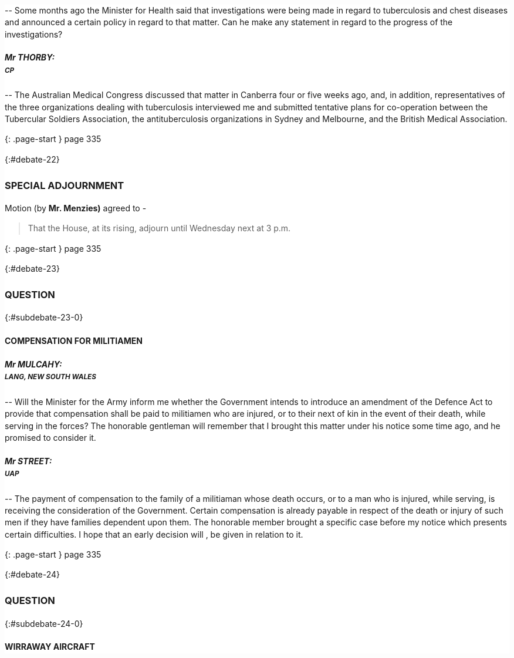 -- Some months ago the Minister for Health said that investigations were being made in regard to tuberculosis and chest diseases and announced a certain policy in regard to that matter. Can he make any statement in regard to the progress of the investigations? 

##### Mr THORBY:<br><small class="text-muted">CP</small>

-- The Australian Medical Congress discussed that matter in Canberra four or five weeks ago, and, in addition, representatives of the three organizations dealing with tuberculosis interviewed me and submitted tentative plans for co-operation between the Tubercular Soldiers Association, the antituberculosis organizations in Sydney and Melbourne, and the British Medical Association. 

{: .page-start }
page 335

{:#debate-22}
### SPECIAL ADJOURNMENT

Motion (by  **Mr. Menzies)**  agreed to - 

  >That the House, at its rising, adjourn until Wednesday next at 3 p.m. 

{: .page-start }
page 335

{:#debate-23}
### QUESTION

{:#subdebate-23-0}
#### COMPENSATION FOR MILITIAMEN

##### Mr MULCAHY:<br><small class="text-muted">LANG, NEW SOUTH WALES</small>

-- Will the Minister for the Army inform me whether the Government intends to introduce an amendment of the Defence Act to provide that compensation shall be paid to militiamen who are injured, or to their next of kin in the event of their death, while serving in the forces? The honorable gentleman will remember that I brought this matter under his notice some time ago, and he promised to consider it. 

##### Mr STREET:<br><small class="text-muted">UAP</small>

-- The payment of compensation to the family of a militiaman whose death occurs, or to a man who is injured, while serving, is receiving the consideration of the Government. Certain compensation is already payable in respect of the death or injury of such men if they have families dependent upon them. The honorable member brought a specific case before my notice which presents certain difficulties. I hope that an early decision will , be given in relation to it. 

{: .page-start }
page 335

{:#debate-24}
### QUESTION

{:#subdebate-24-0}
#### WIRRAWAY AIRCRAFT
